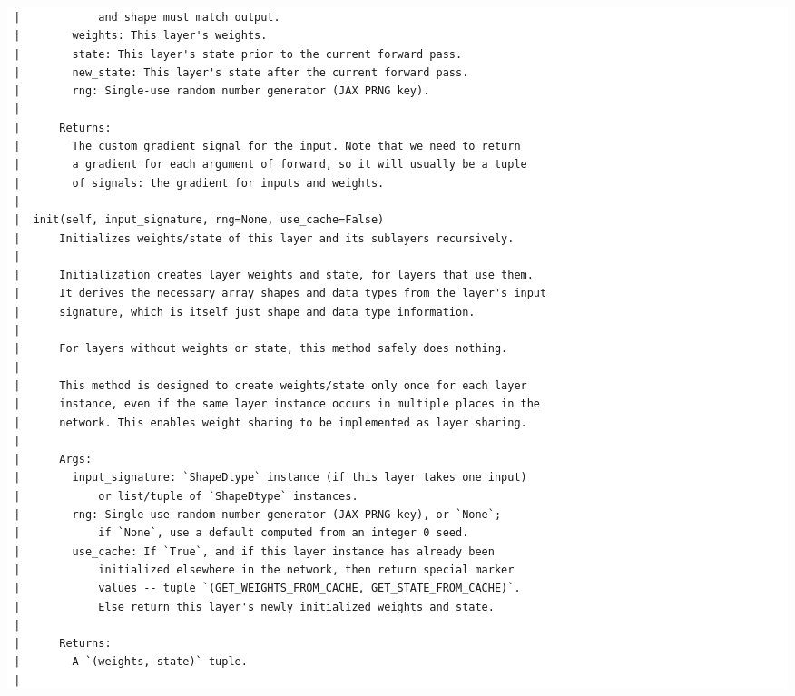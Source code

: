      |            and shape must match output.
     |        weights: This layer's weights.
     |        state: This layer's state prior to the current forward pass.
     |        new_state: This layer's state after the current forward pass.
     |        rng: Single-use random number generator (JAX PRNG key).
     |      
     |      Returns:
     |        The custom gradient signal for the input. Note that we need to return
     |        a gradient for each argument of forward, so it will usually be a tuple
     |        of signals: the gradient for inputs and weights.
     |  
     |  init(self, input_signature, rng=None, use_cache=False)
     |      Initializes weights/state of this layer and its sublayers recursively.
     |      
     |      Initialization creates layer weights and state, for layers that use them.
     |      It derives the necessary array shapes and data types from the layer's input
     |      signature, which is itself just shape and data type information.
     |      
     |      For layers without weights or state, this method safely does nothing.
     |      
     |      This method is designed to create weights/state only once for each layer
     |      instance, even if the same layer instance occurs in multiple places in the
     |      network. This enables weight sharing to be implemented as layer sharing.
     |      
     |      Args:
     |        input_signature: `ShapeDtype` instance (if this layer takes one input)
     |            or list/tuple of `ShapeDtype` instances.
     |        rng: Single-use random number generator (JAX PRNG key), or `None`;
     |            if `None`, use a default computed from an integer 0 seed.
     |        use_cache: If `True`, and if this layer instance has already been
     |            initialized elsewhere in the network, then return special marker
     |            values -- tuple `(GET_WEIGHTS_FROM_CACHE, GET_STATE_FROM_CACHE)`.
     |            Else return this layer's newly initialized weights and state.
     |      
     |      Returns:
     |        A `(weights, state)` tuple.
     |  